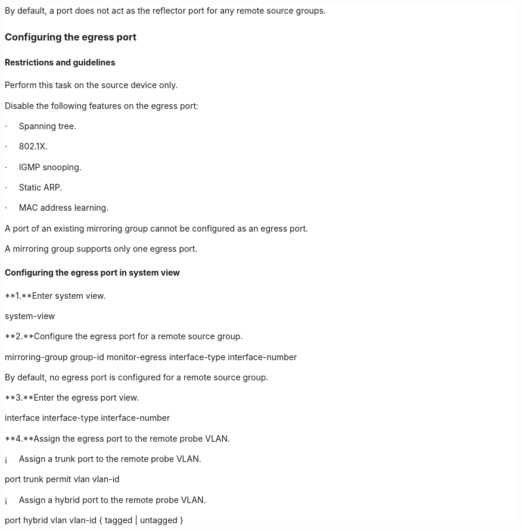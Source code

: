 By default, a port does not act as the
reflector port for any remote source groups. 

### Configuring the egress port

#### Restrictions and guidelines

Perform this task on the source device
only.

Disable the following features on the egress
port:

·     Spanning tree.

·     802.1X.

·     IGMP snooping.

·     Static ARP.

·     MAC address learning. 

A port of an existing mirroring group
cannot be configured as an egress port.

A mirroring group supports only one egress
port.

#### Configuring the egress port in system view

**1\.**Enter system view.

system-view

**2\.**Configure the egress port for a remote
source group.

mirroring-group group-id monitor-egress
interface-type interface-number

By default, no egress port is configured
for a remote source group.

**3\.**Enter the egress port view.

interface interface-type interface-number

**4\.**Assign the egress port to the remote probe
VLAN.

¡     Assign
a trunk port to the remote probe VLAN.

port trunk permit vlan vlan-id

¡     Assign
a hybrid port to the remote probe VLAN.

port hybrid vlan vlan-id { tagged \| untagged }
